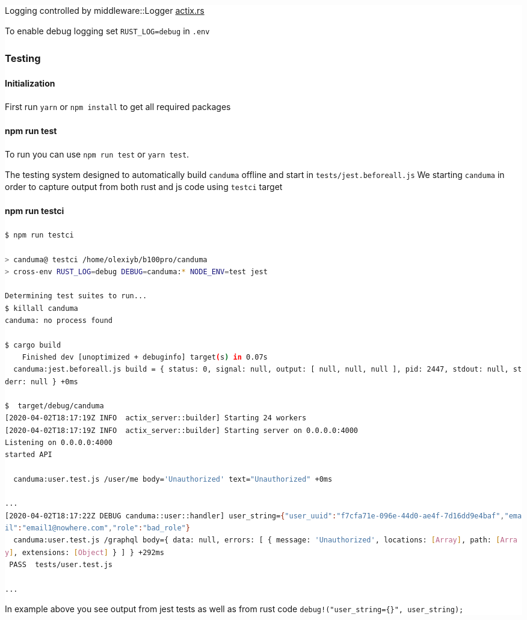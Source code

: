 Logging controlled by middleware::Logger [actix.rs](https://actix.rs/docs/errors/)

To enable debug logging set `RUST_LOG=debug` in `.env`

### Testing

#### Initialization

First run `yarn` or `npm install` to get all required packages

#### npm run test

To run you can use `npm run test` or `yarn test`.

The testing system designed to automatically build `canduma` offline and start in `tests/jest.beforeall.js`
We starting `canduma` in order to capture output from both rust and js code using `testci` target

#### npm run testci

```bash
$ npm run testci

> canduma@ testci /home/olexiyb/b100pro/canduma
> cross-env RUST_LOG=debug DEBUG=canduma:* NODE_ENV=test jest

Determining test suites to run...
$ killall canduma
canduma: no process found

$ cargo build
    Finished dev [unoptimized + debuginfo] target(s) in 0.07s
  canduma:jest.beforeall.js build = { status: 0, signal: null, output: [ null, null, null ], pid: 2447, stdout: null, stderr: null } +0ms

$  target/debug/canduma
[2020-04-02T18:17:19Z INFO  actix_server::builder] Starting 24 workers
[2020-04-02T18:17:19Z INFO  actix_server::builder] Starting server on 0.0.0.0:4000
Listening on 0.0.0.0:4000
started API 

  canduma:user.test.js /user/me body='Unauthorized' text="Unauthorized" +0ms

...
[2020-04-02T18:17:22Z DEBUG canduma::user::handler] user_string={"user_uuid":"f7cfa71e-096e-44d0-ae4f-7d16dd9e4baf","email":"email1@nowhere.com","role":"bad_role"}
  canduma:user.test.js /graphql body={ data: null, errors: [ { message: 'Unauthorized', locations: [Array], path: [Array], extensions: [Object] } ] } +292ms
 PASS  tests/user.test.js
 
...
```

In example above you see output from jest tests as well as from rust code `debug!("user_string={}", user_string);`
